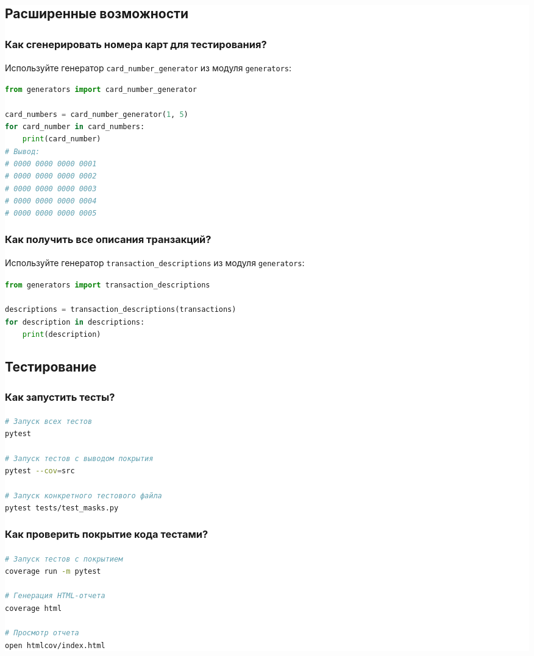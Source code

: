 ## Расширенные возможности

### Как сгенерировать номера карт для тестирования?

Используйте генератор `card_number_generator` из модуля `generators`:

```python
from generators import card_number_generator

card_numbers = card_number_generator(1, 5)
for card_number in card_numbers:
    print(card_number)
# Вывод:
# 0000 0000 0000 0001
# 0000 0000 0000 0002
# 0000 0000 0000 0003
# 0000 0000 0000 0004
# 0000 0000 0000 0005
```

### Как получить все описания транзакций?

Используйте генератор `transaction_descriptions` из модуля `generators`:

```python
from generators import transaction_descriptions

descriptions = transaction_descriptions(transactions)
for description in descriptions:
    print(description)
```

## Тестирование

### Как запустить тесты?

```bash
# Запуск всех тестов
pytest

# Запуск тестов с выводом покрытия
pytest --cov=src

# Запуск конкретного тестового файла
pytest tests/test_masks.py
```

### Как проверить покрытие кода тестами?

```bash
# Запуск тестов с покрытием
coverage run -m pytest

# Генерация HTML-отчета
coverage html

# Просмотр отчета
open htmlcov/index.html
```
